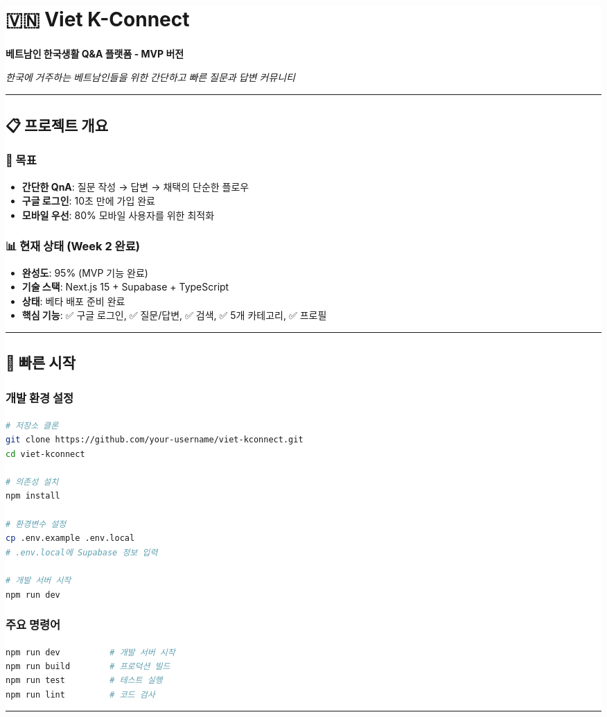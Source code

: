 # 🇻🇳 Viet K-Connect

**베트남인 한국생활 Q&A 플랫폼 - MVP 버전**

*한국에 거주하는 베트남인들을 위한 간단하고 빠른 질문과 답변 커뮤니티*

---

## 📋 프로젝트 개요

### 🎯 목표
- **간단한 QnA**: 질문 작성 → 답변 → 채택의 단순한 플로우
- **구글 로그인**: 10초 만에 가입 완료
- **모바일 우선**: 80% 모바일 사용자를 위한 최적화

### 📊 현재 상태 (Week 2 완료)
- **완성도**: 95% (MVP 기능 완료)
- **기술 스택**: Next.js 15 + Supabase + TypeScript
- **상태**: 베타 배포 준비 완료
- **핵심 기능**: ✅ 구글 로그인, ✅ 질문/답변, ✅ 검색, ✅ 5개 카테고리, ✅ 프로필

---

## 🚀 빠른 시작

### 개발 환경 설정
```bash
# 저장소 클론
git clone https://github.com/your-username/viet-kconnect.git
cd viet-kconnect

# 의존성 설치
npm install

# 환경변수 설정
cp .env.example .env.local
# .env.local에 Supabase 정보 입력

# 개발 서버 시작
npm run dev
```

### 주요 명령어
```bash
npm run dev          # 개발 서버 시작
npm run build        # 프로덕션 빌드
npm run test         # 테스트 실행
npm run lint         # 코드 검사
```

---